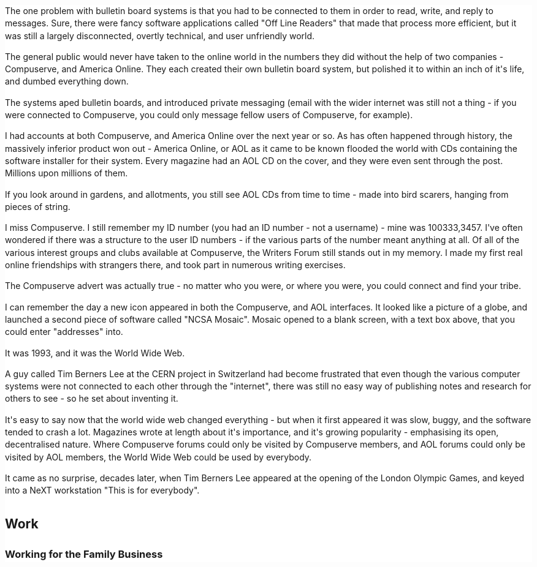 The one problem with bulletin board systems is that you had to be connected to them in order to read, write, and reply to messages. Sure, there were fancy software applications called "Off Line Readers" that made that process more efficient, but it was still a largely disconnected, overtly technical, and user unfriendly world.

The general public would never have taken to the online world in the numbers they did without the help of two companies - Compuserve, and America Online. They each created their own bulletin board system, but polished it to within an inch of it's life, and dumbed everything down.

The systems aped bulletin boards, and introduced private messaging (email with the wider internet was still not a thing - if you were connected to Compuserve, you could only message fellow users of Compuserve, for example).

I had accounts at both Compuserve, and America Online over the next year or so. As has often happened through history, the massively inferior product won out - America Online, or AOL as it came to be known flooded the world with CDs containing the software installer for their system. Every magazine had an AOL CD on the cover, and they were even sent through the post. Millions upon millions of them.

If you look around in gardens, and allotments, you still see AOL CDs from time to time - made into bird scarers, hanging from pieces of string.

I miss Compuserve. I still remember my ID number (you had an ID number - not a username) - mine was 100333,3457. I've often wondered if there was a structure to the user ID numbers - if the various parts of the number meant anything at all. Of all of the various interest groups and clubs available at Compuserve, the Writers Forum still stands out in my memory. I made my first real online friendships with strangers there, and took part in numerous writing exercises.

The Compuserve advert was actually true - no matter who you were, or where you were, you could connect and find your tribe.

I can remember the day a new icon appeared in both the Compuserve, and AOL interfaces. It looked like a picture of a globe, and launched a second piece of software called "NCSA Mosaic". Mosaic opened to a blank screen, with a text box above, that you could enter "addresses" into.

It was 1993, and it was the World Wide Web.

A guy called Tim Berners Lee at the CERN project in Switzerland had become frustrated that even though the various computer systems were not connected to each other through the "internet", there was still no easy way of publishing notes and research for others to see - so he set about inventing it.

It's easy to say now that the world wide web changed everything - but when it first appeared it was slow, buggy, and the software tended to crash a lot. Magazines wrote at length about it's importance, and it's growing popularity - emphasising its open, decentralised nature. Where Compuserve forums could only be visited by Compuserve members, and AOL forums could only be visited by AOL members, the World Wide Web could be used by everybody.

It came as no surprise, decades later, when Tim Berners Lee appeared at the opening of the London Olympic Games, and keyed into a NeXT workstation "This is for everybody".




## Work


### Working for the Family Business
